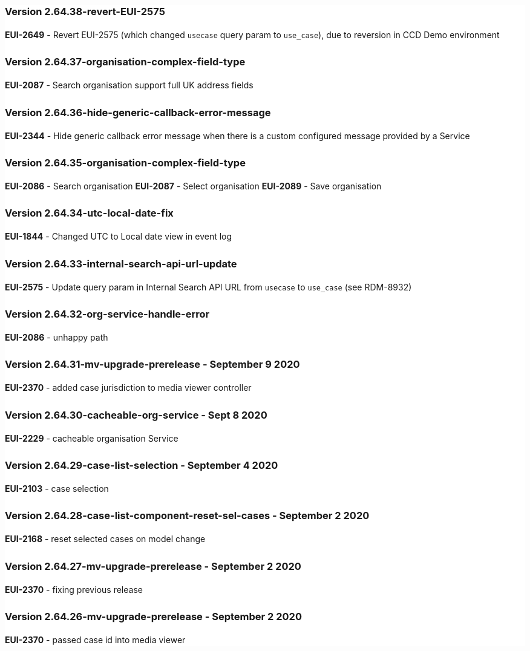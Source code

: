 ### Version 2.64.38-revert-EUI-2575
**EUI-2649** - Revert EUI-2575 (which changed `usecase` query param to `use_case`), due to reversion in CCD Demo environment

### Version 2.64.37-organisation-complex-field-type
**EUI-2087** - Search organisation support full UK address fields

### Version 2.64.36-hide-generic-callback-error-message
**EUI-2344** - Hide generic callback error message when there is a custom configured message provided by a Service

### Version 2.64.35-organisation-complex-field-type
**EUI-2086** - Search organisation
**EUI-2087** - Select organisation
**EUI-2089** - Save organisation

### Version 2.64.34-utc-local-date-fix
**EUI-1844** - Changed UTC to Local date view in event log

### Version 2.64.33-internal-search-api-url-update
**EUI-2575** - Update query param in Internal Search API URL from `usecase` to `use_case` (see RDM-8932)

### Version 2.64.32-org-service-handle-error
**EUI-2086** - unhappy path

### Version 2.64.31-mv-upgrade-prerelease - September 9 2020
**EUI-2370** - added case jurisdiction to media viewer controller

### Version 2.64.30-cacheable-org-service - Sept 8 2020
**EUI-2229** - cacheable organisation Service

### Version 2.64.29-case-list-selection - September 4 2020
**EUI-2103** - case selection

### Version 2.64.28-case-list-component-reset-sel-cases - September 2 2020
**EUI-2168** - reset selected cases on model change

### Version 2.64.27-mv-upgrade-prerelease - September 2 2020
**EUI-2370** - fixing previous release

### Version 2.64.26-mv-upgrade-prerelease - September 2 2020
**EUI-2370** - passed case id into media viewer
